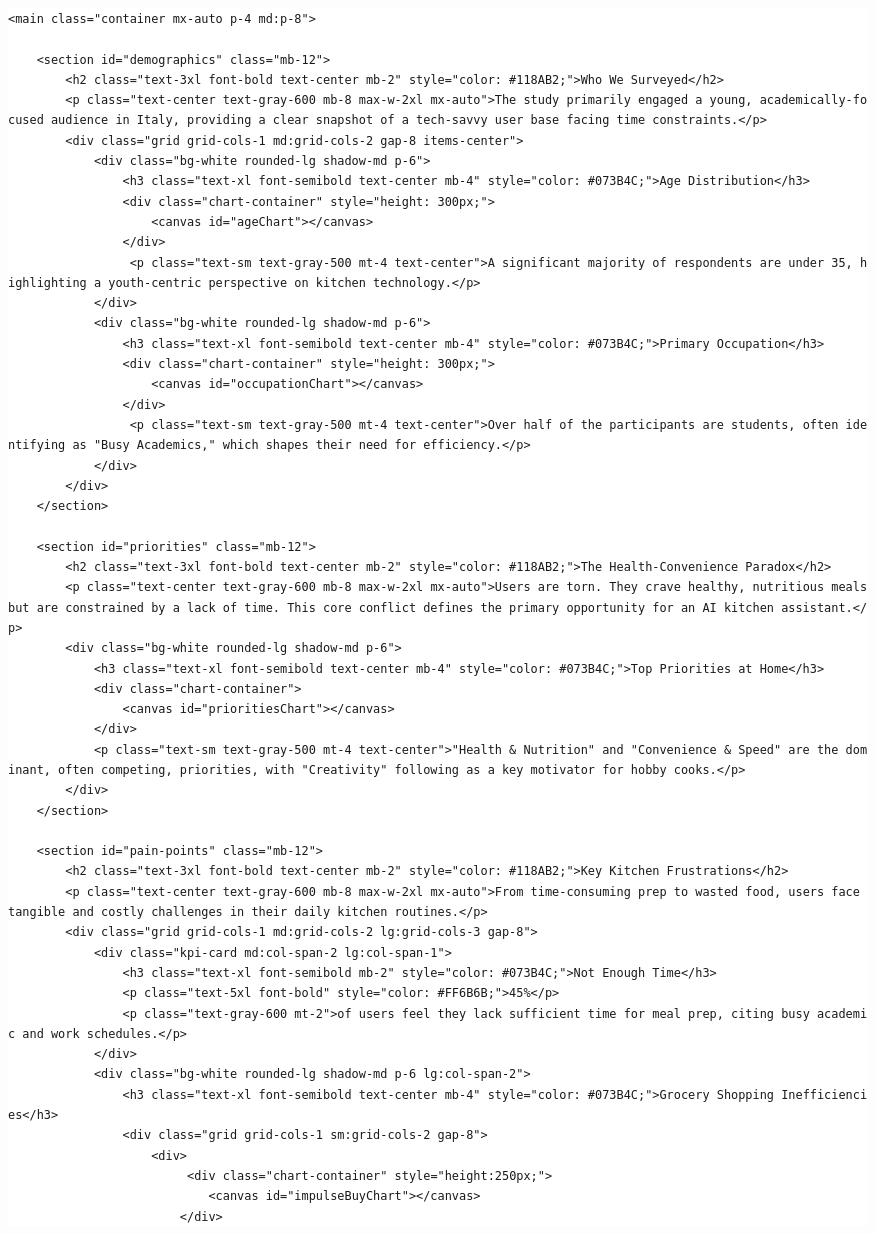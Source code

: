     <main class="container mx-auto p-4 md:p-8">

        <section id="demographics" class="mb-12">
            <h2 class="text-3xl font-bold text-center mb-2" style="color: #118AB2;">Who We Surveyed</h2>
            <p class="text-center text-gray-600 mb-8 max-w-2xl mx-auto">The study primarily engaged a young, academically-focused audience in Italy, providing a clear snapshot of a tech-savvy user base facing time constraints.</p>
            <div class="grid grid-cols-1 md:grid-cols-2 gap-8 items-center">
                <div class="bg-white rounded-lg shadow-md p-6">
                    <h3 class="text-xl font-semibold text-center mb-4" style="color: #073B4C;">Age Distribution</h3>
                    <div class="chart-container" style="height: 300px;">
                        <canvas id="ageChart"></canvas>
                    </div>
                     <p class="text-sm text-gray-500 mt-4 text-center">A significant majority of respondents are under 35, highlighting a youth-centric perspective on kitchen technology.</p>
                </div>
                <div class="bg-white rounded-lg shadow-md p-6">
                    <h3 class="text-xl font-semibold text-center mb-4" style="color: #073B4C;">Primary Occupation</h3>
                    <div class="chart-container" style="height: 300px;">
                        <canvas id="occupationChart"></canvas>
                    </div>
                     <p class="text-sm text-gray-500 mt-4 text-center">Over half of the participants are students, often identifying as "Busy Academics," which shapes their need for efficiency.</p>
                </div>
            </div>
        </section>
        
        <section id="priorities" class="mb-12">
            <h2 class="text-3xl font-bold text-center mb-2" style="color: #118AB2;">The Health-Convenience Paradox</h2>
            <p class="text-center text-gray-600 mb-8 max-w-2xl mx-auto">Users are torn. They crave healthy, nutritious meals but are constrained by a lack of time. This core conflict defines the primary opportunity for an AI kitchen assistant.</p>
            <div class="bg-white rounded-lg shadow-md p-6">
                <h3 class="text-xl font-semibold text-center mb-4" style="color: #073B4C;">Top Priorities at Home</h3>
                <div class="chart-container">
                    <canvas id="prioritiesChart"></canvas>
                </div>
                <p class="text-sm text-gray-500 mt-4 text-center">"Health & Nutrition" and "Convenience & Speed" are the dominant, often competing, priorities, with "Creativity" following as a key motivator for hobby cooks.</p>
            </div>
        </section>

        <section id="pain-points" class="mb-12">
            <h2 class="text-3xl font-bold text-center mb-2" style="color: #118AB2;">Key Kitchen Frustrations</h2>
            <p class="text-center text-gray-600 mb-8 max-w-2xl mx-auto">From time-consuming prep to wasted food, users face tangible and costly challenges in their daily kitchen routines.</p>
            <div class="grid grid-cols-1 md:grid-cols-2 lg:grid-cols-3 gap-8">
                <div class="kpi-card md:col-span-2 lg:col-span-1">
                    <h3 class="text-xl font-semibold mb-2" style="color: #073B4C;">Not Enough Time</h3>
                    <p class="text-5xl font-bold" style="color: #FF6B6B;">45%</p>
                    <p class="text-gray-600 mt-2">of users feel they lack sufficient time for meal prep, citing busy academic and work schedules.</p>
                </div>
                <div class="bg-white rounded-lg shadow-md p-6 lg:col-span-2">
                    <h3 class="text-xl font-semibold text-center mb-4" style="color: #073B4C;">Grocery Shopping Inefficiencies</h3>
                    <div class="grid grid-cols-1 sm:grid-cols-2 gap-8">
                        <div>
                             <div class="chart-container" style="height:250px;">
                                <canvas id="impulseBuyChart"></canvas>
                            </div>